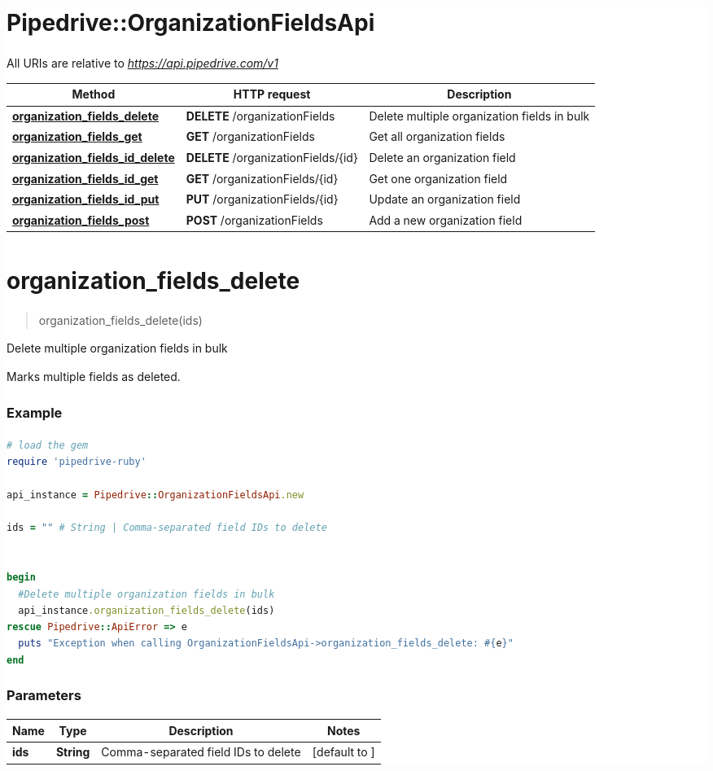 # Pipedrive::OrganizationFieldsApi

All URIs are relative to *https://api.pipedrive.com/v1*

Method | HTTP request | Description
------------- | ------------- | -------------
[**organization_fields_delete**](OrganizationFieldsApi.md#organization_fields_delete) | **DELETE** /organizationFields | Delete multiple organization fields in bulk
[**organization_fields_get**](OrganizationFieldsApi.md#organization_fields_get) | **GET** /organizationFields | Get all organization fields
[**organization_fields_id_delete**](OrganizationFieldsApi.md#organization_fields_id_delete) | **DELETE** /organizationFields/{id} | Delete an organization field
[**organization_fields_id_get**](OrganizationFieldsApi.md#organization_fields_id_get) | **GET** /organizationFields/{id} | Get one organization field
[**organization_fields_id_put**](OrganizationFieldsApi.md#organization_fields_id_put) | **PUT** /organizationFields/{id} | Update an organization field
[**organization_fields_post**](OrganizationFieldsApi.md#organization_fields_post) | **POST** /organizationFields | Add a new organization field


# **organization_fields_delete**
> organization_fields_delete(ids)

Delete multiple organization fields in bulk

Marks multiple fields as deleted.

### Example
```ruby
# load the gem
require 'pipedrive-ruby'

api_instance = Pipedrive::OrganizationFieldsApi.new

ids = "" # String | Comma-separated field IDs to delete


begin
  #Delete multiple organization fields in bulk
  api_instance.organization_fields_delete(ids)
rescue Pipedrive::ApiError => e
  puts "Exception when calling OrganizationFieldsApi->organization_fields_delete: #{e}"
end
```

### Parameters

Name | Type | Description  | Notes
------------- | ------------- | ------------- | -------------
 **ids** | **String**| Comma-separated field IDs to delete | [default to ]
